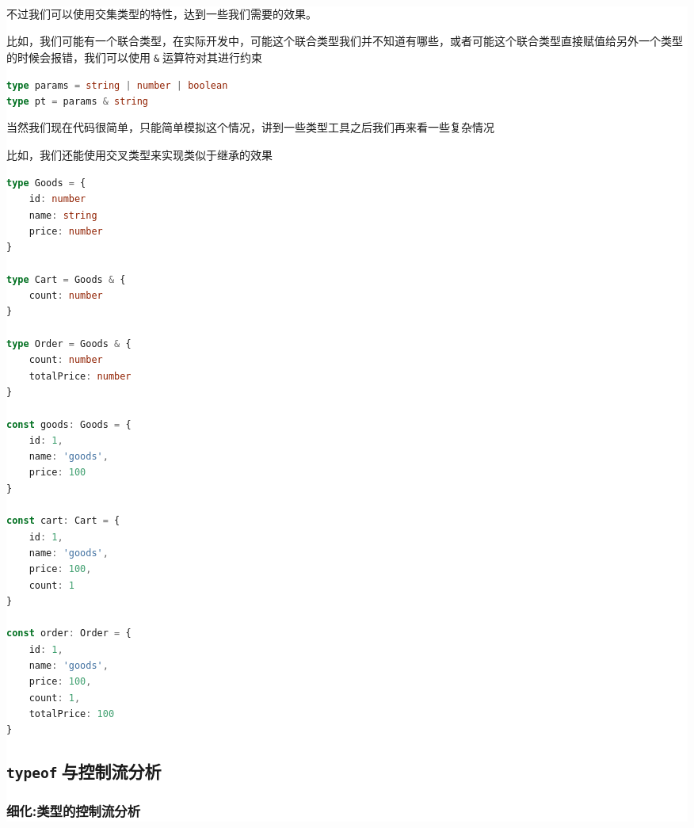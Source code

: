 不过我们可以使用交集类型的特性，达到一些我们需要的效果。

比如，我们可能有一个联合类型，在实际开发中，可能这个联合类型我们并不知道有哪些，或者可能这个联合类型直接赋值给另外一个类型的时候会报错，我们可以使用 `&` 运算符对其进行约束

```typescript
type params = string | number | boolean
type pt = params & string
```

当然我们现在代码很简单，只能简单模拟这个情况，讲到一些类型工具之后我们再来看一些复杂情况

比如，我们还能使用交叉类型来实现类似于继承的效果

```typescript
type Goods = {
    id: number
    name: string
    price: number
}

type Cart = Goods & {
    count: number
}

type Order = Goods & {
    count: number
    totalPrice: number
}

const goods: Goods = {
    id: 1,
    name: 'goods',
    price: 100
}

const cart: Cart = {
    id: 1,
    name: 'goods',
    price: 100,
    count: 1
}

const order: Order = {
    id: 1,
    name: 'goods',
    price: 100,
    count: 1,
    totalPrice: 100
}
```

## `typeof` 与控制流分析

### 细化:类型的控制流分析
